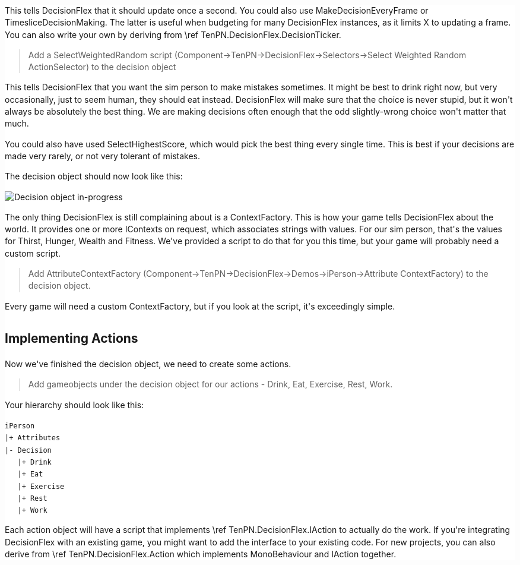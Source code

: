 This tells DecisionFlex that it should update once a second. You could also use MakeDecisionEveryFrame or TimesliceDecisionMaking. The latter is useful when budgeting for many DecisionFlex instances, as it limits X to updating a frame. You can also write your own by deriving from \ref TenPN.DecisionFlex.DecisionTicker. 

> Add a SelectWeightedRandom script (Component->TenPN->DecisionFlex->Selectors->Select Weighted Random ActionSelector) to the decision object

This tells DecisionFlex that you want the sim person to make mistakes sometimes. It might be best to drink right now, but very occasionally, just to seem human, they should eat instead. DecisionFlex will make sure that the choice is never stupid, but it won't always be absolutely the best thing. We are making decisions often enough that the odd slightly-wrong choice won't matter that much.

You could also have used SelectHighestScore, which would pick the best thing every single time. This is best if your decisions are made very rarely, or not very tolerant of mistakes.

The decision object should now look like this:

![Decision object in-progress](decision-object-mid.png)

The only thing DecisionFlex is still complaining about is a ContextFactory. This is how your game tells DecisionFlex about the world. It provides one or more IContexts on request, which associates strings with values. For our sim person, that's the values for Thirst, Hunger, Wealth and Fitness. We've provided a script to do that for you this time, but your game will probably need a custom script.

> Add AttributeContextFactory (Component->TenPN->DecisionFlex->Demos->iPerson->Attribute ContextFactory) to the decision object.

Every game will need a custom ContextFactory, but if you look at the script, it's exceedingly simple. 

## Implementing Actions

Now we've finished the decision object, we need to create some actions. 

> Add gameobjects under the decision object for our actions - Drink, Eat, Exercise, Rest, Work.

Your hierarchy should look like this:

    iPerson
    |+ Attributes
    |- Decision
       |+ Drink
       |+ Eat
       |+ Exercise
       |+ Rest
       |+ Work

Each action object will have a script that implements \ref TenPN.DecisionFlex.IAction to actually do the work. If you're integrating DecisionFlex with an existing game, you might want to add the interface to your existing code. For new projects, you can also derive from \ref TenPN.DecisionFlex.Action which implements MonoBehaviour and IAction together.
